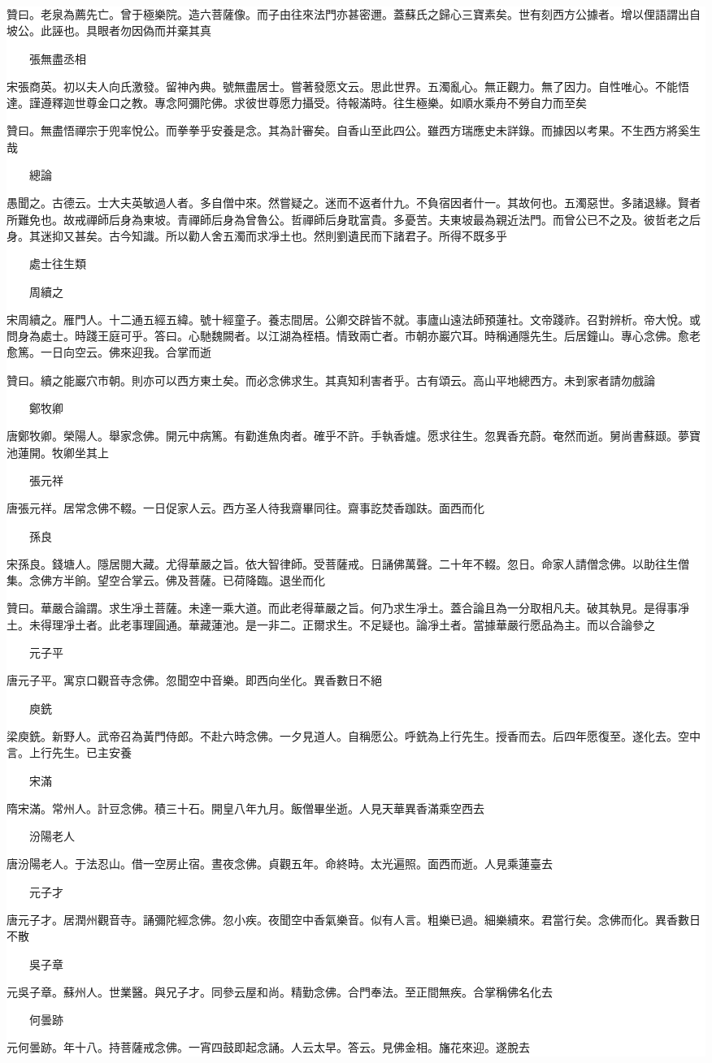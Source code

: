 贊曰。老泉為薦先亡。曾于極樂院。造六菩薩像。而子由往來法門亦甚密邇。蓋蘇氏之歸心三寶素矣。世有刻西方公據者。增以俚語謂出自坡公。此誣也。具眼者勿因偽而并棄其真

　　張無盡丞相

宋張商英。初以夫人向氏激發。留神內典。號無盡居士。嘗著發愿文云。思此世界。五濁亂心。無正觀力。無了因力。自性唯心。不能悟達。謹遵釋迦世尊金口之教。專念阿彌陀佛。求彼世尊愿力攝受。待報滿時。往生極樂。如順水乘舟不勞自力而至矣

贊曰。無盡悟禪宗于兜率悅公。而拳拳乎安養是念。其為計審矣。自香山至此四公。雖西方瑞應史未詳錄。而據因以考果。不生西方將奚生哉

　　總論

愚聞之。古德云。士大夫英敏過人者。多自僧中來。然嘗疑之。迷而不返者什九。不負宿因者什一。其故何也。五濁惡世。多諸退緣。賢者所難免也。故戒禪師后身為東坡。青禪師后身為曾魯公。哲禪師后身耽富貴。多憂苦。夫東坡最為親近法門。而曾公已不之及。彼哲老之后身。其迷抑又甚矣。古今知識。所以勸人舍五濁而求凈土也。然則劉遺民而下諸君子。所得不既多乎

　　處士往生類

　　周續之

宋周續之。雁門人。十二通五經五緯。號十經童子。養志間居。公卿交辟皆不就。事廬山遠法師預蓮社。文帝踐祚。召對辨析。帝大悅。或問身為處士。時踐王庭可乎。答曰。心馳魏闕者。以江湖為桎梧。情致兩亡者。市朝亦巖穴耳。時稱通隱先生。后居鐘山。專心念佛。愈老愈篤。一日向空云。佛來迎我。合掌而逝

贊曰。續之能巖穴市朝。則亦可以西方東土矣。而必念佛求生。其真知利害者乎。古有頌云。高山平地總西方。未到家者請勿戲論

　　鄭牧卿

唐鄭牧卿。榮陽人。舉家念佛。開元中病篤。有勸進魚肉者。確乎不許。手執香爐。愿求往生。忽異香充蔚。奄然而逝。舅尚書蘇颋。夢寶池蓮開。牧卿坐其上

　　張元祥

唐張元祥。居常念佛不輟。一日促家人云。西方圣人待我齋畢同往。齋事訖焚香跏趺。面西而化

　　孫良

宋孫良。錢塘人。隱居閱大藏。尤得華嚴之旨。依大智律師。受菩薩戒。日誦佛萬聲。二十年不輟。忽日。命家人請僧念佛。以助往生僧集。念佛方半餉。望空合掌云。佛及菩薩。已荷降臨。退坐而化

贊曰。華嚴合論謂。求生凈土菩薩。未達一乘大道。而此老得華嚴之旨。何乃求生凈土。蓋合論且為一分取相凡夫。破其執見。是得事凈土。未得理凈土者。此老事理圓通。華藏蓮池。是一非二。正爾求生。不足疑也。論凈土者。當據華嚴行愿品為主。而以合論參之

　　元子平

唐元子平。寓京口觀音寺念佛。忽聞空中音樂。即西向坐化。異香數日不絕

　　庾銑

梁庾銑。新野人。武帝召為黃門侍郎。不赴六時念佛。一夕見道人。自稱愿公。呼銑為上行先生。授香而去。后四年愿復至。遂化去。空中言。上行先生。已主安養

　　宋滿

隋宋滿。常州人。計豆念佛。積三十石。開皇八年九月。飯僧畢坐逝。人見天華異香滿乘空西去

　　汾陽老人

唐汾陽老人。于法忍山。借一空房止宿。晝夜念佛。貞觀五年。命終時。太光遍照。面西而逝。人見乘蓮臺去

　　元子才

唐元子才。居潤州觀音寺。誦彌陀經念佛。忽小疾。夜聞空中香氣樂音。似有人言。粗樂已過。細樂續來。君當行矣。念佛而化。異香數日不散

　　吳子章

元吳子章。蘇州人。世業醫。與兄子才。同參云屋和尚。精勤念佛。合門奉法。至正間無疾。合掌稱佛名化去

　　何曇跡

元何曇跡。年十八。持菩薩戒念佛。一宵四鼓即起念誦。人云太早。答云。見佛金相。旛花來迎。遂脫去
